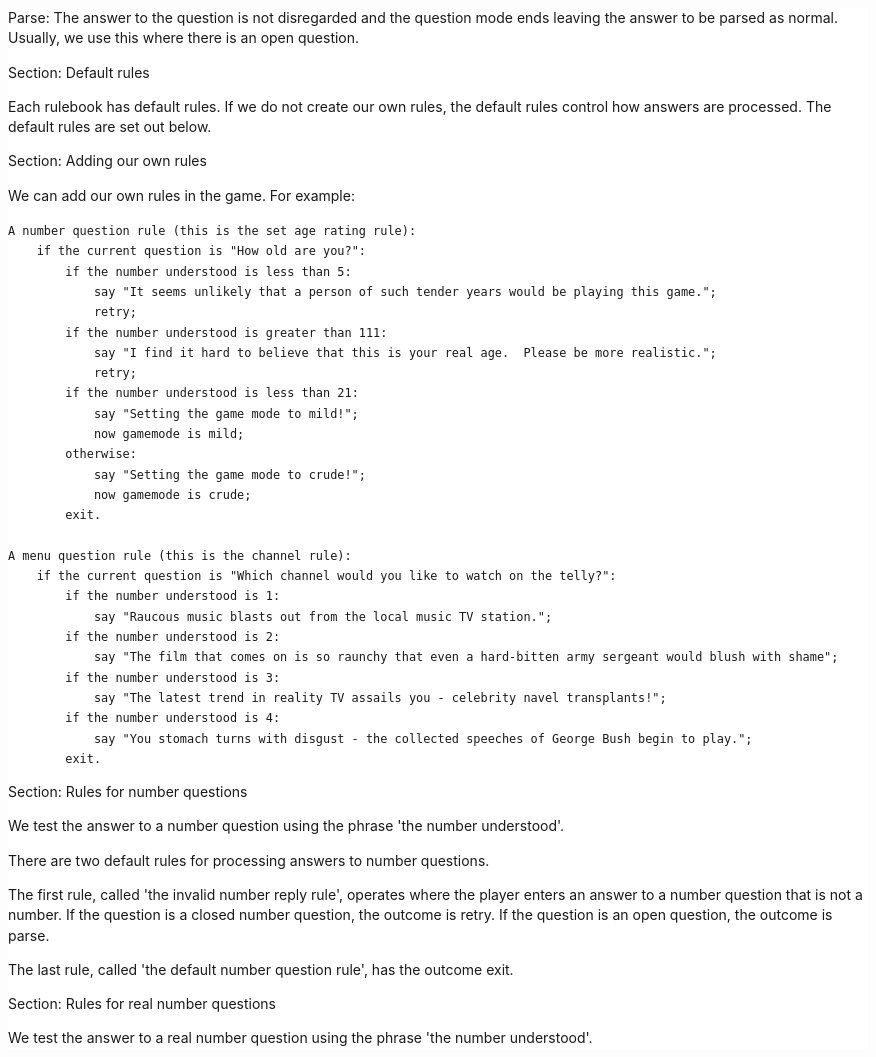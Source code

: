 Parse: The answer to the question is not disregarded and the question mode ends leaving the answer to be parsed as normal.  Usually, we use this where there is an open question.

Section: Default rules

Each rulebook has default rules.  If we do not create our own rules, the default rules control how answers are processed.  The default rules are set out below.

Section: Adding our own rules

We can add our own rules in the game.  For example:

	A number question rule (this is the set age rating rule):
		if the current question is "How old are you?":
			if the number understood is less than 5:
				say "It seems unlikely that a person of such tender years would be playing this game.";
				retry;
			if the number understood is greater than 111:
				say "I find it hard to believe that this is your real age.  Please be more realistic.";
				retry;
			if the number understood is less than 21:
				say "Setting the game mode to mild!";
				now gamemode is mild;
			otherwise:
				say "Setting the game mode to crude!";
				now gamemode is crude;
			exit.

	A menu question rule (this is the channel rule):
		if the current question is "Which channel would you like to watch on the telly?":
			if the number understood is 1:
				say "Raucous music blasts out from the local music TV station.";
			if the number understood is 2:
				say "The film that comes on is so raunchy that even a hard-bitten army sergeant would blush with shame";
			if the number understood is 3:
				say "The latest trend in reality TV assails you - celebrity navel transplants!";
			if the number understood is 4:
				say "You stomach turns with disgust - the collected speeches of George Bush begin to play.";
			exit.

Section: Rules for number questions

We test the answer to a number question using the phrase 'the number understood'.

There are two default rules for processing answers to number questions.

The first rule, called 'the invalid number reply rule', operates where the player enters an answer to a number question that is not a number.  If the question is a closed number question, the outcome is retry.  If the question is an open question, the outcome is parse.

The last rule, called 'the default number question rule', has the outcome exit.

Section: Rules for real number questions

We test the answer to a real number question using the phrase 'the number understood'.
